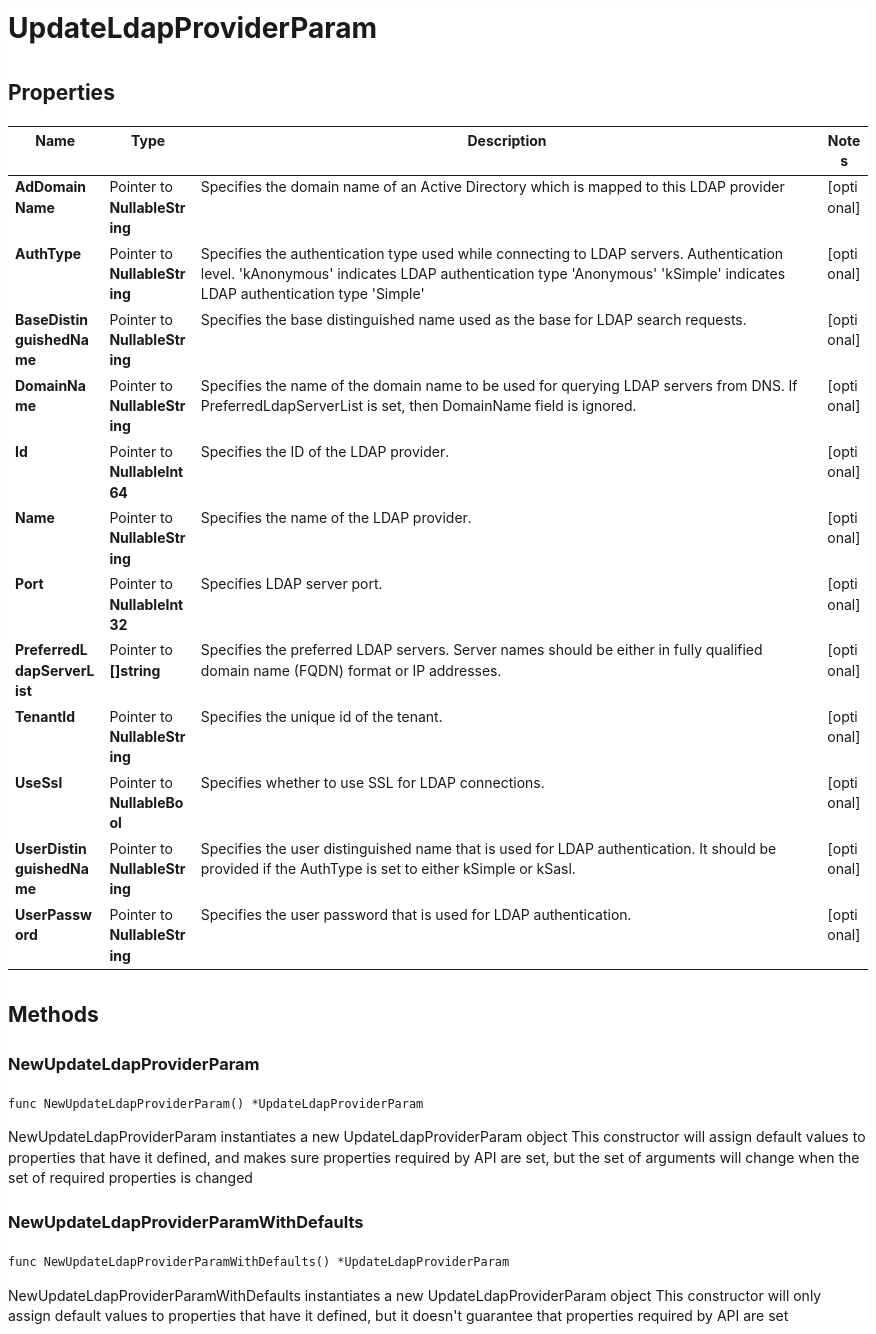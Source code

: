 # UpdateLdapProviderParam

## Properties

Name | Type | Description | Notes
------------ | ------------- | ------------- | -------------
**AdDomainName** | Pointer to **NullableString** | Specifies the domain name of an Active Directory which is mapped to this LDAP provider | [optional] 
**AuthType** | Pointer to **NullableString** | Specifies the authentication type used while connecting to LDAP servers. Authentication level. &#39;kAnonymous&#39; indicates LDAP authentication type &#39;Anonymous&#39; &#39;kSimple&#39; indicates LDAP authentication type &#39;Simple&#39; | [optional] 
**BaseDistinguishedName** | Pointer to **NullableString** | Specifies the base distinguished name used as the base for LDAP search requests. | [optional] 
**DomainName** | Pointer to **NullableString** | Specifies the name of the domain name to be used for querying LDAP servers from DNS. If PreferredLdapServerList is set, then DomainName field is ignored. | [optional] 
**Id** | Pointer to **NullableInt64** | Specifies the ID of the LDAP provider. | [optional] 
**Name** | Pointer to **NullableString** | Specifies the name of the LDAP provider. | [optional] 
**Port** | Pointer to **NullableInt32** | Specifies LDAP server port. | [optional] 
**PreferredLdapServerList** | Pointer to **[]string** | Specifies the preferred LDAP servers. Server names should be either in fully qualified domain name (FQDN) format or IP addresses. | [optional] 
**TenantId** | Pointer to **NullableString** | Specifies the unique id of the tenant. | [optional] 
**UseSsl** | Pointer to **NullableBool** | Specifies whether to use SSL for LDAP connections. | [optional] 
**UserDistinguishedName** | Pointer to **NullableString** | Specifies the user distinguished name that is used for LDAP authentication. It should be provided if the AuthType is set to either kSimple or kSasl. | [optional] 
**UserPassword** | Pointer to **NullableString** | Specifies the user password that is used for LDAP authentication. | [optional] 

## Methods

### NewUpdateLdapProviderParam

`func NewUpdateLdapProviderParam() *UpdateLdapProviderParam`

NewUpdateLdapProviderParam instantiates a new UpdateLdapProviderParam object
This constructor will assign default values to properties that have it defined,
and makes sure properties required by API are set, but the set of arguments
will change when the set of required properties is changed

### NewUpdateLdapProviderParamWithDefaults

`func NewUpdateLdapProviderParamWithDefaults() *UpdateLdapProviderParam`

NewUpdateLdapProviderParamWithDefaults instantiates a new UpdateLdapProviderParam object
This constructor will only assign default values to properties that have it defined,
but it doesn't guarantee that properties required by API are set
